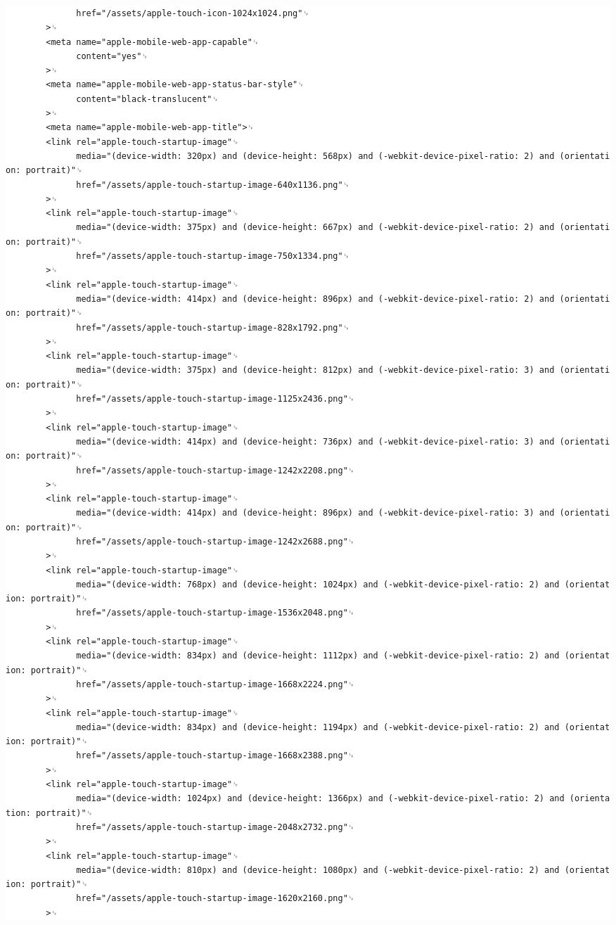                   href="/assets/apple-touch-icon-1024x1024.png"␊
            >␊
            <meta name="apple-mobile-web-app-capable"␊
                  content="yes"␊
            >␊
            <meta name="apple-mobile-web-app-status-bar-style"␊
                  content="black-translucent"␊
            >␊
            <meta name="apple-mobile-web-app-title">␊
            <link rel="apple-touch-startup-image"␊
                  media="(device-width: 320px) and (device-height: 568px) and (-webkit-device-pixel-ratio: 2) and (orientation: portrait)"␊
                  href="/assets/apple-touch-startup-image-640x1136.png"␊
            >␊
            <link rel="apple-touch-startup-image"␊
                  media="(device-width: 375px) and (device-height: 667px) and (-webkit-device-pixel-ratio: 2) and (orientation: portrait)"␊
                  href="/assets/apple-touch-startup-image-750x1334.png"␊
            >␊
            <link rel="apple-touch-startup-image"␊
                  media="(device-width: 414px) and (device-height: 896px) and (-webkit-device-pixel-ratio: 2) and (orientation: portrait)"␊
                  href="/assets/apple-touch-startup-image-828x1792.png"␊
            >␊
            <link rel="apple-touch-startup-image"␊
                  media="(device-width: 375px) and (device-height: 812px) and (-webkit-device-pixel-ratio: 3) and (orientation: portrait)"␊
                  href="/assets/apple-touch-startup-image-1125x2436.png"␊
            >␊
            <link rel="apple-touch-startup-image"␊
                  media="(device-width: 414px) and (device-height: 736px) and (-webkit-device-pixel-ratio: 3) and (orientation: portrait)"␊
                  href="/assets/apple-touch-startup-image-1242x2208.png"␊
            >␊
            <link rel="apple-touch-startup-image"␊
                  media="(device-width: 414px) and (device-height: 896px) and (-webkit-device-pixel-ratio: 3) and (orientation: portrait)"␊
                  href="/assets/apple-touch-startup-image-1242x2688.png"␊
            >␊
            <link rel="apple-touch-startup-image"␊
                  media="(device-width: 768px) and (device-height: 1024px) and (-webkit-device-pixel-ratio: 2) and (orientation: portrait)"␊
                  href="/assets/apple-touch-startup-image-1536x2048.png"␊
            >␊
            <link rel="apple-touch-startup-image"␊
                  media="(device-width: 834px) and (device-height: 1112px) and (-webkit-device-pixel-ratio: 2) and (orientation: portrait)"␊
                  href="/assets/apple-touch-startup-image-1668x2224.png"␊
            >␊
            <link rel="apple-touch-startup-image"␊
                  media="(device-width: 834px) and (device-height: 1194px) and (-webkit-device-pixel-ratio: 2) and (orientation: portrait)"␊
                  href="/assets/apple-touch-startup-image-1668x2388.png"␊
            >␊
            <link rel="apple-touch-startup-image"␊
                  media="(device-width: 1024px) and (device-height: 1366px) and (-webkit-device-pixel-ratio: 2) and (orientation: portrait)"␊
                  href="/assets/apple-touch-startup-image-2048x2732.png"␊
            >␊
            <link rel="apple-touch-startup-image"␊
                  media="(device-width: 810px) and (device-height: 1080px) and (-webkit-device-pixel-ratio: 2) and (orientation: portrait)"␊
                  href="/assets/apple-touch-startup-image-1620x2160.png"␊
            >␊
